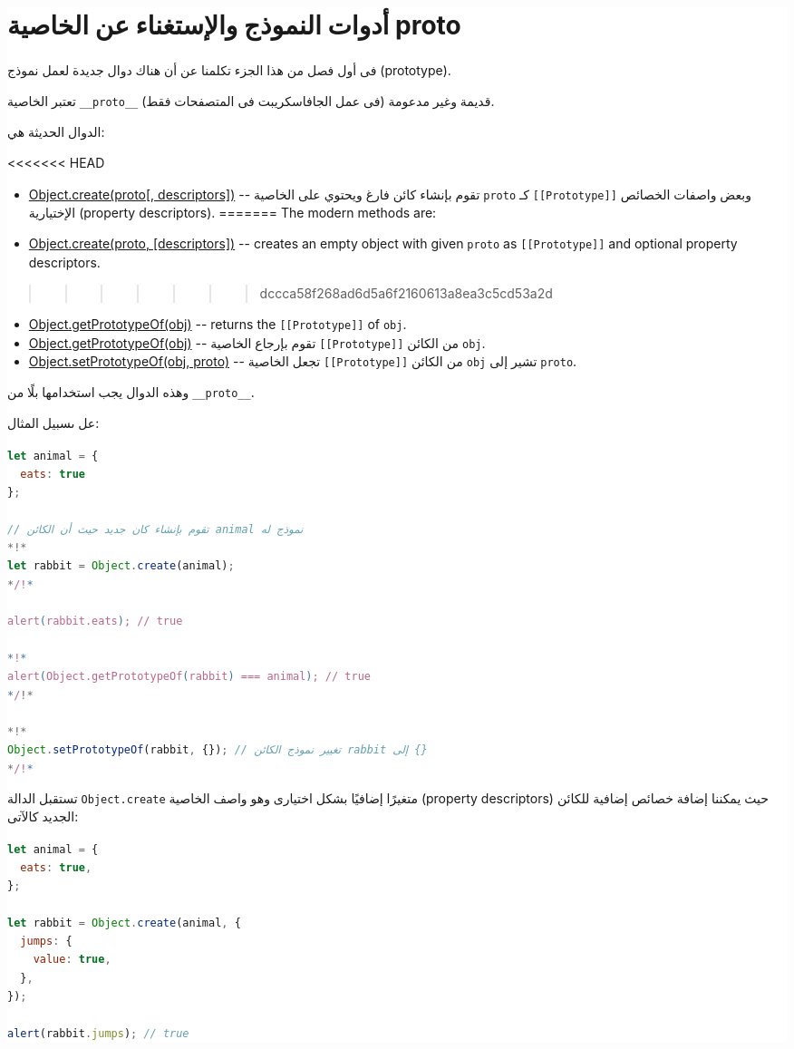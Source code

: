 # أدوات النموذج والإستغناء عن الخاصية proto

فى أول فصل من هذا الجزء تكلمنا عن أن هناك دوال جديدة لعمل نموذج (prototype).

تعتبر الخاصية `__proto__` قديمة وغير مدعومة (فى عمل الجافاسكريبت فى المتصفحات فقط).

الدوال الحديثة هي:

<<<<<<< HEAD
- [Object.create(proto[, descriptors])](mdn:js/Object/create) -- تقوم بإنشاء كائن فارغ ويحتوي على الخاصية `proto` كـ `[[Prototype]]` وبعض واصفات الخصائص الإختيارية (property descriptors).
=======
The modern methods are:

- [Object.create(proto, [descriptors])](mdn:js/Object/create) -- creates an empty object with given `proto` as `[[Prototype]]` and optional property descriptors.
>>>>>>> dccca58f268ad6d5a6f2160613a8ea3c5cd53a2d
- [Object.getPrototypeOf(obj)](mdn:js/Object/getPrototypeOf) -- returns the `[[Prototype]]` of `obj`.
- [Object.getPrototypeOf(obj)](mdn:js/Object/getPrototypeOf) -- تقوم بإرجاع الخاصية `[[Prototype]]` من الكائن `obj`.
- [Object.setPrototypeOf(obj, proto)](mdn:js/Object/setPrototypeOf) -- تجعل الخاصية `[[Prototype]]` من الكائن `obj` تشير إلى `proto`.

وهذه الدوال يجب استخدامها بلًا من `__proto__`.

عل ىسبيل المثال:

```js run
let animal = {
  eats: true
};

// تقوم بإنشاء كان جديد حيث أن الكائن animal نموذج له
*!*
let rabbit = Object.create(animal);
*/!*

alert(rabbit.eats); // true

*!*
alert(Object.getPrototypeOf(rabbit) === animal); // true
*/!*

*!*
Object.setPrototypeOf(rabbit, {}); // تغيير نموذج الكائن rabbit إلى {}
*/!*
```

تستقبل الدالة `Object.create` متغيرًا إضافيًا بشكل اختيارى وهو واصف الخاصية (property descriptors) حيث يمكننا إضافة خصائص إضافية للكائن الجديد كالآتى:

```js run
let animal = {
  eats: true,
};

let rabbit = Object.create(animal, {
  jumps: {
    value: true,
  },
});

alert(rabbit.jumps); // true
```
